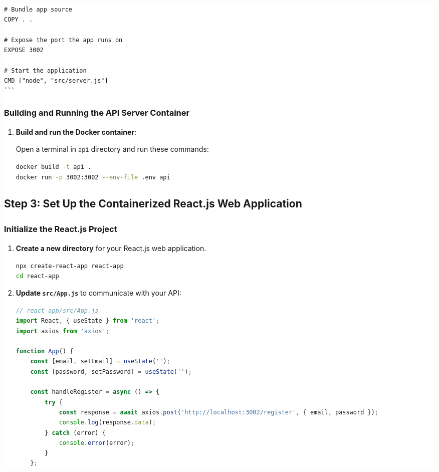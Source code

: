     # Bundle app source
    COPY . .

    # Expose the port the app runs on
    EXPOSE 3002

    # Start the application
    CMD ["node", "src/server.js"]
    ```

### Building and Running the API Server Container

1. **Build and run the Docker container**:

    Open a terminal in `api` directory and run these commands:

    ```sh
    docker build -t api .
    docker run -p 3002:3002 --env-file .env api
    ```

## Step 3: Set Up the Containerized React.js Web Application

### Initialize the React.js Project

1. **Create a new directory** for your React.js web application.

    ```sh
    npx create-react-app react-app
    cd react-app
    ```

2. **Update `src/App.js`** to communicate with your API:

    ```jsx
    // react-app/src/App.js
    import React, { useState } from 'react';
    import axios from 'axios';

    function App() {
        const [email, setEmail] = useState('');
        const [password, setPassword] = useState('');

        const handleRegister = async () => {
            try {
                const response = await axios.post('http://localhost:3002/register', { email, password });
                console.log(response.data);
            } catch (error) {
                console.error(error);
            }
        };
